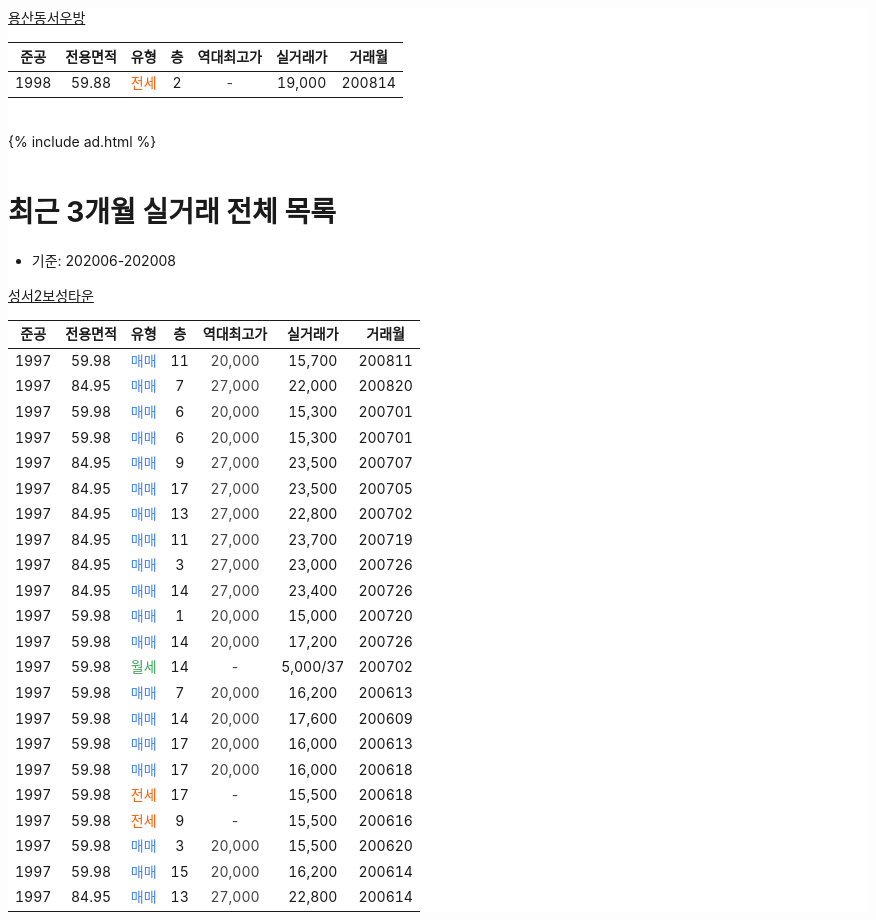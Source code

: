 [용산동서우방](https://search.naver.com/search.naver?query=%EB%8C%80%EA%B5%AC%EA%B4%91%EC%97%AD%EC%8B%9C+%EB%8B%AC%EC%84%9C%EA%B5%AC+%EC%9A%A9%EC%82%B0%EB%8F%99+%EC%9A%A9%EC%82%B0%EB%8F%99%EC%84%9C%EC%9A%B0%EB%B0%A9)

|준공|전용면적|유형|층|역대최고가|실거래가|거래월|
|:---:|:---:|:---:|:---:|:---:|:---:|:---:|
|1998|59.88|<span style="color:#ff5a00">전세</span>|2|<span style="color:#444444">-</span>|19,000|200814|


<br>
{% include ad.html %}
<br>

# 최근 3개월 실거래 전체 목록
* 기준: 202006-202008


[성서2보성타운](https://search.naver.com/search.naver?query=%EB%8C%80%EA%B5%AC%EA%B4%91%EC%97%AD%EC%8B%9C+%EB%8B%AC%EC%84%9C%EA%B5%AC+%EC%9A%A9%EC%82%B0%EB%8F%99+%EC%84%B1%EC%84%9C2%EB%B3%B4%EC%84%B1%ED%83%80%EC%9A%B4)

|준공|전용면적|유형|층|역대최고가|실거래가|거래월|
|:---:|:---:|:---:|:---:|:---:|:---:|:---:|
|1997|59.98|<span style="color:#4285f3">매매</span>|11|<span style="color:#444444">20,000</span>|15,700|200811|
|1997|84.95|<span style="color:#4285f3">매매</span>|7|<span style="color:#444444">27,000</span>|22,000|200820|
|1997|59.98|<span style="color:#4285f3">매매</span>|6|<span style="color:#444444">20,000</span>|15,300|200701|
|1997|59.98|<span style="color:#4285f3">매매</span>|6|<span style="color:#444444">20,000</span>|15,300|200701|
|1997|84.95|<span style="color:#4285f3">매매</span>|9|<span style="color:#444444">27,000</span>|23,500|200707|
|1997|84.95|<span style="color:#4285f3">매매</span>|17|<span style="color:#444444">27,000</span>|23,500|200705|
|1997|84.95|<span style="color:#4285f3">매매</span>|13|<span style="color:#444444">27,000</span>|22,800|200702|
|1997|84.95|<span style="color:#4285f3">매매</span>|11|<span style="color:#444444">27,000</span>|23,700|200719|
|1997|84.95|<span style="color:#4285f3">매매</span>|3|<span style="color:#444444">27,000</span>|23,000|200726|
|1997|84.95|<span style="color:#4285f3">매매</span>|14|<span style="color:#444444">27,000</span>|23,400|200726|
|1997|59.98|<span style="color:#4285f3">매매</span>|1|<span style="color:#444444">20,000</span>|15,000|200720|
|1997|59.98|<span style="color:#4285f3">매매</span>|14|<span style="color:#444444">20,000</span>|17,200|200726|
|1997|59.98|<span style="color:#34a853">월세</span>|14|<span style="color:#444444">-</span>|5,000/37|200702|
|1997|59.98|<span style="color:#4285f3">매매</span>|7|<span style="color:#444444">20,000</span>|16,200|200613|
|1997|59.98|<span style="color:#4285f3">매매</span>|14|<span style="color:#444444">20,000</span>|17,600|200609|
|1997|59.98|<span style="color:#4285f3">매매</span>|17|<span style="color:#444444">20,000</span>|16,000|200613|
|1997|59.98|<span style="color:#4285f3">매매</span>|17|<span style="color:#444444">20,000</span>|16,000|200618|
|1997|59.98|<span style="color:#ff5a00">전세</span>|17|<span style="color:#444444">-</span>|15,500|200618|
|1997|59.98|<span style="color:#ff5a00">전세</span>|9|<span style="color:#444444">-</span>|15,500|200616|
|1997|59.98|<span style="color:#4285f3">매매</span>|3|<span style="color:#444444">20,000</span>|15,500|200620|
|1997|59.98|<span style="color:#4285f3">매매</span>|15|<span style="color:#444444">20,000</span>|16,200|200614|
|1997|84.95|<span style="color:#4285f3">매매</span>|13|<span style="color:#444444">27,000</span>|22,800|200614|
